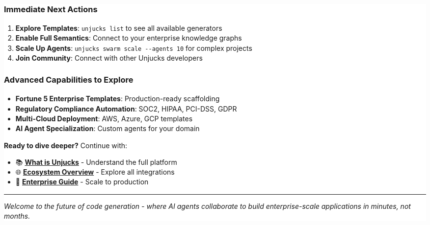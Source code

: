 ### Immediate Next Actions
1. **Explore Templates**: `unjucks list` to see all available generators
2. **Enable Full Semantics**: Connect to your enterprise knowledge graphs
3. **Scale Up Agents**: `unjucks swarm scale --agents 10` for complex projects
4. **Join Community**: Connect with other Unjucks developers

### Advanced Capabilities to Explore
- **Fortune 5 Enterprise Templates**: Production-ready scaffolding
- **Regulatory Compliance Automation**: SOC2, HIPAA, PCI-DSS, GDPR
- **Multi-Cloud Deployment**: AWS, Azure, GCP templates
- **AI Agent Specialization**: Custom agents for your domain

**Ready to dive deeper?** Continue with:
- 📚 **[What is Unjucks](./what-is-unjucks.md)** - Understand the full platform
- 🌐 **[Ecosystem Overview](./ecosystem.md)** - Explore all integrations
- 🏢 **[Enterprise Guide](../enterprise/README.md)** - Scale to production

---

*Welcome to the future of code generation - where AI agents collaborate to build enterprise-scale applications in minutes, not months.*